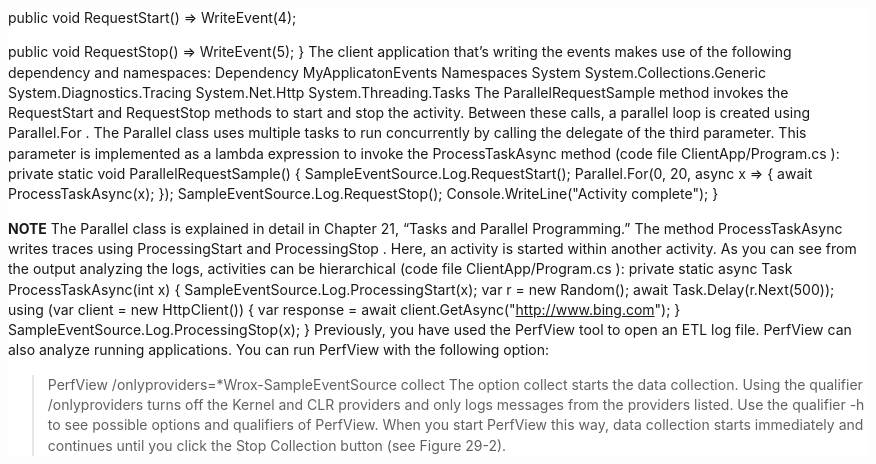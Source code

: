 public void RequestStart() => WriteEvent(4);


public void RequestStop() => WriteEvent(5);
}
The client application that’s writing the events makes use of the
following dependency and namespaces:
Dependency
MyApplicatonEvents
Namespaces
System
System.Collections.Generic
System.Diagnostics.Tracing
System.Net.Http
System.Threading.Tasks
The ParallelRequestSample method invokes the RequestStart and
RequestStop methods to start and stop the activity. Between these
calls, a parallel loop is created using Parallel.For . The Parallel class
uses multiple tasks to run concurrently by calling the delegate of the
third parameter. This parameter is implemented as a lambda
expression to invoke the ProcessTaskAsync method (code file
ClientApp/Program.cs ):
private static void ParallelRequestSample()
{
SampleEventSource.Log.RequestStart();
Parallel.For(0, 20, async x =>
{
await ProcessTaskAsync(x);
});
SampleEventSource.Log.RequestStop();
Console.WriteLine("Activity complete");
}


**NOTE**
The Parallel class is explained in detail in Chapter 21, “Tasks and
Parallel Programming.”
The method ProcessTaskAsync writes traces using ProcessingStart and
ProcessingStop . Here, an activity is started within another activity. As
you can see from the output analyzing the logs, activities can be
hierarchical (code file ClientApp/Program.cs ):
private static async Task ProcessTaskAsync(int x)
{
SampleEventSource.Log.ProcessingStart(x);
var r = new Random();
await Task.Delay(r.Next(500));
using (var client = new HttpClient())
{
var response = await
client.GetAsync("http://www.bing.com");
}
SampleEventSource.Log.ProcessingStop(x);
}
Previously, you have used the PerfView tool to open an ETL log file.
PerfView can also analyze running applications. You can run PerfView
with the following option:
> PerfView /onlyproviders=*Wrox-SampleEventSource collect
The option collect starts the data collection. Using the qualifier
/onlyproviders turns off the Kernel and CLR providers and only logs
messages from the providers listed. Use the qualifier -h to see possible
options and qualifiers of PerfView. When you start PerfView this way,
data collection starts immediately and continues until you click the
Stop Collection button (see Figure 29-2).
